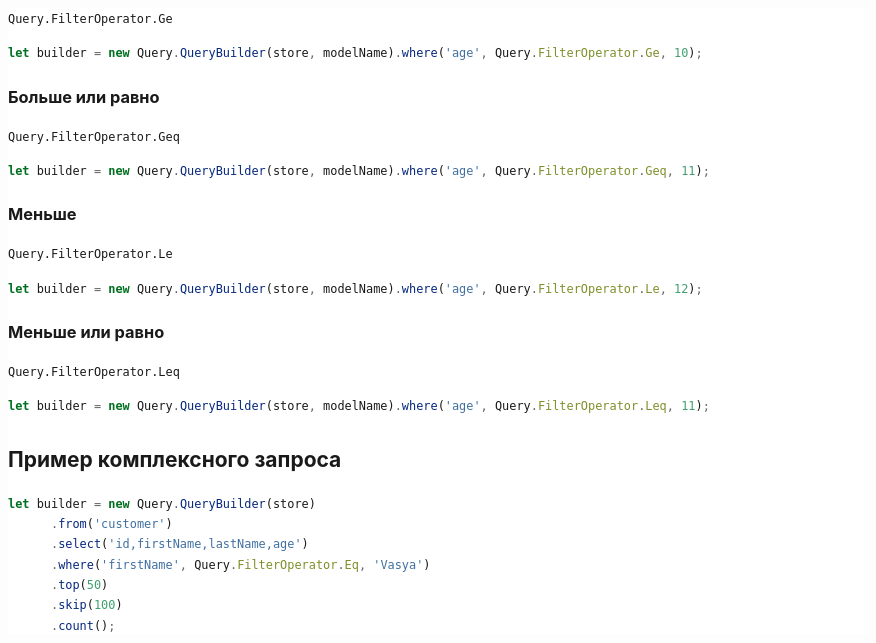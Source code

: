 `Query.FilterOperator.Ge`

```javascript
let builder = new Query.QueryBuilder(store, modelName).where('age', Query.FilterOperator.Ge, 10);
```

### Больше или равно

`Query.FilterOperator.Geq`

```javascript
let builder = new Query.QueryBuilder(store, modelName).where('age', Query.FilterOperator.Geq, 11);
```

### Меньше

`Query.FilterOperator.Le`

```javascript
let builder = new Query.QueryBuilder(store, modelName).where('age', Query.FilterOperator.Le, 12);
```

### Меньше или равно

`Query.FilterOperator.Leq`

```javascript
let builder = new Query.QueryBuilder(store, modelName).where('age', Query.FilterOperator.Leq, 11);
```

## Пример комплексного запроса

```javascript
let builder = new Query.QueryBuilder(store)
      .from('customer')
      .select('id,firstName,lastName,age')
      .where('firstName', Query.FilterOperator.Eq, 'Vasya')
      .top(50)
      .skip(100)
      .count();
```

